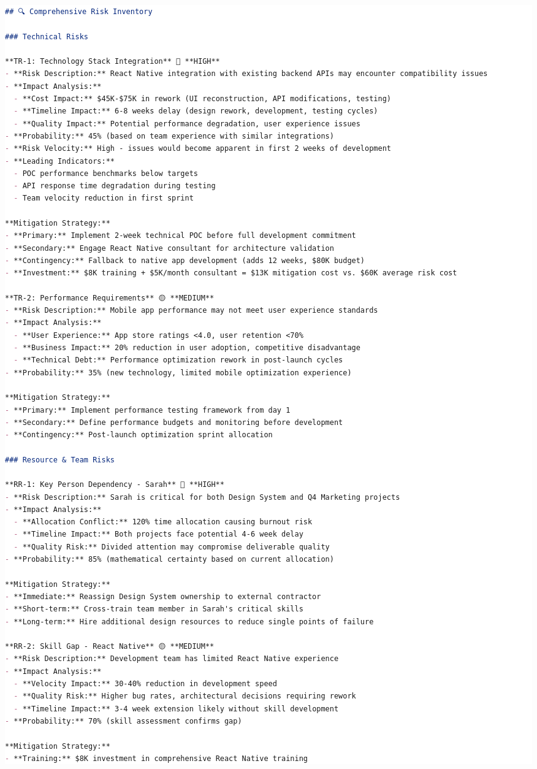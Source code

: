 ```markdown
## 🔍 Comprehensive Risk Inventory

### Technical Risks

**TR-1: Technology Stack Integration** 🔴 **HIGH**
- **Risk Description:** React Native integration with existing backend APIs may encounter compatibility issues
- **Impact Analysis:**
  - **Cost Impact:** $45K-$75K in rework (UI reconstruction, API modifications, testing)
  - **Timeline Impact:** 6-8 weeks delay (design rework, development, testing cycles)
  - **Quality Impact:** Potential performance degradation, user experience issues
- **Probability:** 45% (based on team experience with similar integrations)
- **Risk Velocity:** High - issues would become apparent in first 2 weeks of development
- **Leading Indicators:**
  - POC performance benchmarks below targets
  - API response time degradation during testing
  - Team velocity reduction in first sprint

**Mitigation Strategy:**
- **Primary:** Implement 2-week technical POC before full development commitment
- **Secondary:** Engage React Native consultant for architecture validation
- **Contingency:** Fallback to native app development (adds 12 weeks, $80K budget)
- **Investment:** $8K training + $5K/month consultant = $13K mitigation cost vs. $60K average risk cost

**TR-2: Performance Requirements** 🟡 **MEDIUM**
- **Risk Description:** Mobile app performance may not meet user experience standards
- **Impact Analysis:**
  - **User Experience:** App store ratings <4.0, user retention <70%
  - **Business Impact:** 20% reduction in user adoption, competitive disadvantage
  - **Technical Debt:** Performance optimization rework in post-launch cycles
- **Probability:** 35% (new technology, limited mobile optimization experience)

**Mitigation Strategy:**
- **Primary:** Implement performance testing framework from day 1
- **Secondary:** Define performance budgets and monitoring before development
- **Contingency:** Post-launch optimization sprint allocation

### Resource & Team Risks

**RR-1: Key Person Dependency - Sarah** 🔴 **HIGH**
- **Risk Description:** Sarah is critical for both Design System and Q4 Marketing projects
- **Impact Analysis:**
  - **Allocation Conflict:** 120% time allocation causing burnout risk
  - **Timeline Impact:** Both projects face potential 4-6 week delay
  - **Quality Risk:** Divided attention may compromise deliverable quality
- **Probability:** 85% (mathematical certainty based on current allocation)

**Mitigation Strategy:**
- **Immediate:** Reassign Design System ownership to external contractor
- **Short-term:** Cross-train team member in Sarah's critical skills
- **Long-term:** Hire additional design resources to reduce single points of failure

**RR-2: Skill Gap - React Native** 🟡 **MEDIUM**
- **Risk Description:** Development team has limited React Native experience
- **Impact Analysis:**
  - **Velocity Impact:** 30-40% reduction in development speed
  - **Quality Risk:** Higher bug rates, architectural decisions requiring rework
  - **Timeline Impact:** 3-4 week extension likely without skill development
- **Probability:** 70% (skill assessment confirms gap)

**Mitigation Strategy:**
- **Training:** $8K investment in comprehensive React Native training
```